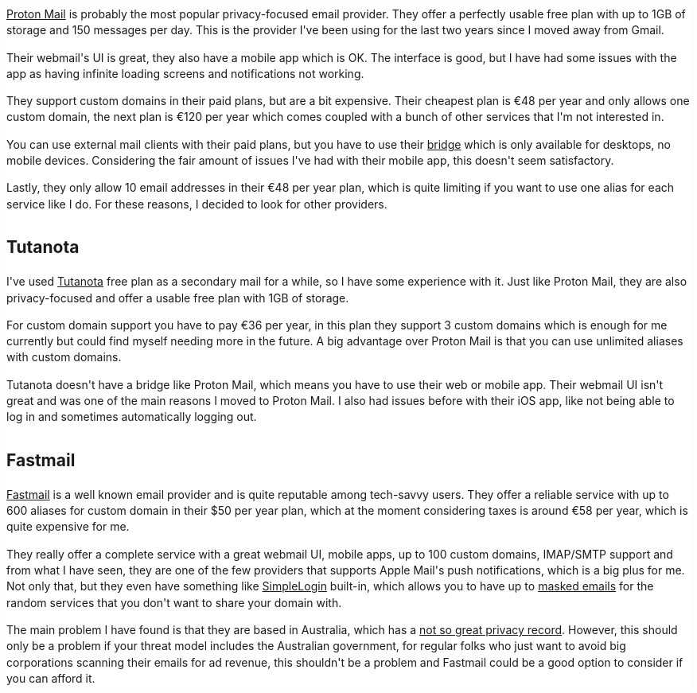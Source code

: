 [Proton Mail](https://proton.me/es-es/mail) is probably the most popular privacy-focused email provider. They offer a perfectly usable free plan with up to 1GB of storage and 150 messages per day. This is the provider I've been using for the last two years since I moved away from Gmail.

Their webmail's UI is great, they also have a mobile app which is OK. The interface is good, but I have had some issues with the app as having infinite loading screens and notifications not working.

They support custom domains in their paid plans, but are a bit expensive. Their cheapest plan is €48 per year and only allows one custom domain, the next plan is €120 per year which comes coupled with a bunch of other services that I'm not interested in.

You can use external mail clients with their paid plans, but you have to use their [bridge](https://proton.me/mail/bridge) which is only available for desktops, no mobile devices. Considering the fair amount of issues I've had with their mobile app, this doesn't seem satisfactory.

Lastly, they only allow 10 email addresses in their €48 per year plan, which is quite limiting if you want to use one alias for each service like I do. For these reasons, I decided to look for other providers.

## Tutanota

I've used [Tutanota](https://tutanota.com/) free plan as a secondary mail for a while, so I have some experience with it. Just like Proton Mail, they are also privacy-focused and offer a usable free plan with 1GB of storage.

For custom domain support you have to pay €36 per year, in this plan they support 3 custom domains which is enough for me currently but could find myself needing more in the future. A big advantage over Proton Mail is that you can use unlimited aliases with custom domains.

Tutanota doesn't have a bridge like Proton Mail, which means you have to use their web or mobile app. Their webmail UI isn't great and was one of the main reasons I moved to Proton Mail. I also had issues before with their iOS app, like not being able to log in and sometimes automatically logging out.

## Fastmail

[Fastmail](https://www.fastmail.com/) is a well known email provider and is quite reputable among tech-savvy users. They offer a reliable service with up to 600 aliases for custom domain in their $50 per year plan, which at the moment considering taxes is around €58 per year, which is quite expensive for me.

They really offer a complete service with a great webmail UI, mobile apps, up to 100 custom domains, IMAP/SMTP support and from what I have seen, they are one of the few providers that supports Apple Mail's push notifications, which is a big plus for me. Not only that, but they even have something like [SimpleLogin](https://simplelogin.io/) built-in, which allows you to have up to [masked emails](https://www.fastmail.help/hc/en-us/articles/4406536368911) for the random services that you don't want to share your domain with.

The main problem I have found is that they are based in Australia, which has a [not so great privacy record](https://www.itnews.com.au/news/fastmail-loses-customers-faces-calls-to-move-over-anti-encryption-laws-519783). However, this should only be a problem if your threat model includes the Australian government, for regular folks who just want to avoid big corporations scanning their emails for ad revenue, this shouldn't be a problem and Fastmail could be a good option to consider if you can afford it.
